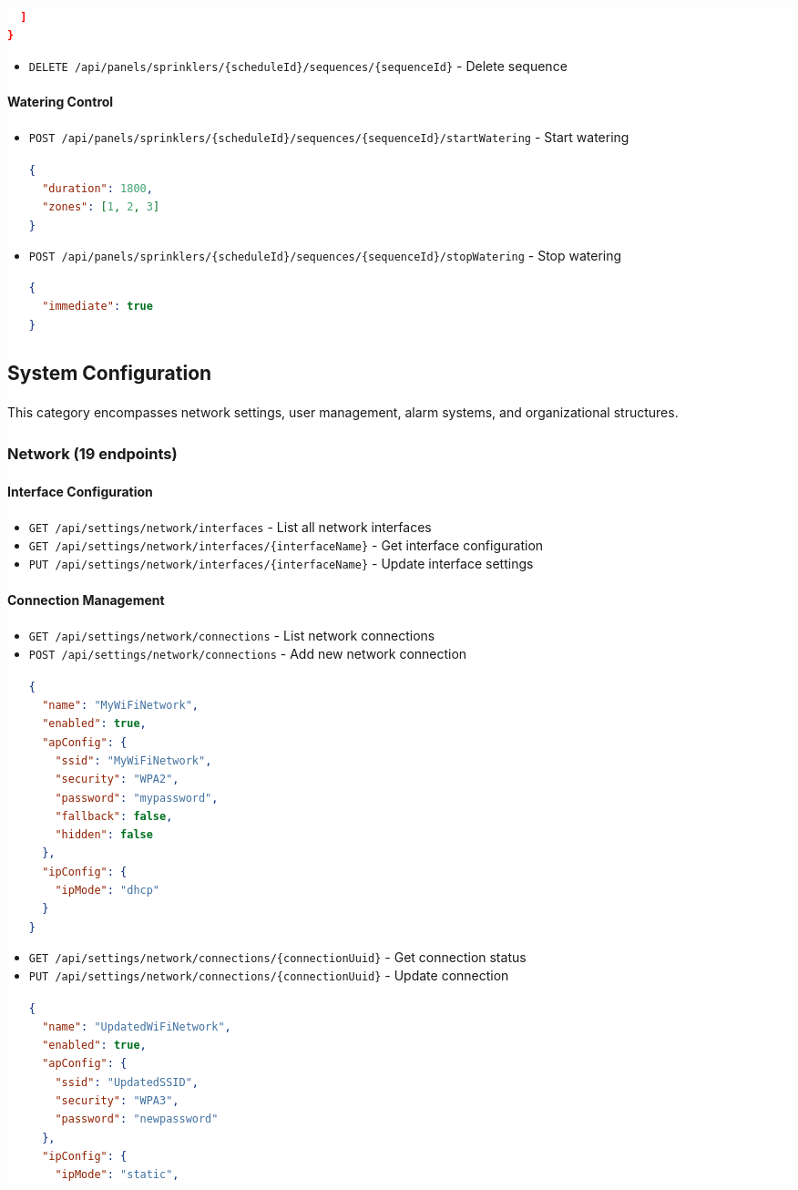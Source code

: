   ```json
    ]
  }
  ```
- `DELETE /api/panels/sprinklers/{scheduleId}/sequences/{sequenceId}` - Delete sequence

#### Watering Control
- `POST /api/panels/sprinklers/{scheduleId}/sequences/{sequenceId}/startWatering` - Start watering
  ```json
  {
    "duration": 1800,
    "zones": [1, 2, 3]
  }
  ```
- `POST /api/panels/sprinklers/{scheduleId}/sequences/{sequenceId}/stopWatering` - Stop watering
  ```json
  {
    "immediate": true
  }
  ```

## System Configuration

This category encompasses network settings, user management, alarm systems, and organizational structures.

### Network (19 endpoints)

#### Interface Configuration
- `GET /api/settings/network/interfaces` - List all network interfaces
- `GET /api/settings/network/interfaces/{interfaceName}` - Get interface configuration
- `PUT /api/settings/network/interfaces/{interfaceName}` - Update interface settings

#### Connection Management
- `GET /api/settings/network/connections` - List network connections
- `POST /api/settings/network/connections` - Add new network connection
  ```json
  {
    "name": "MyWiFiNetwork",
    "enabled": true,
    "apConfig": {
      "ssid": "MyWiFiNetwork",
      "security": "WPA2",
      "password": "mypassword",
      "fallback": false,
      "hidden": false
    },
    "ipConfig": {
      "ipMode": "dhcp"
    }
  }
  ```
- `GET /api/settings/network/connections/{connectionUuid}` - Get connection status
- `PUT /api/settings/network/connections/{connectionUuid}` - Update connection
  ```json
  {
    "name": "UpdatedWiFiNetwork",
    "enabled": true,
    "apConfig": {
      "ssid": "UpdatedSSID",
      "security": "WPA3",
      "password": "newpassword"
    },
    "ipConfig": {
      "ipMode": "static",
  ```